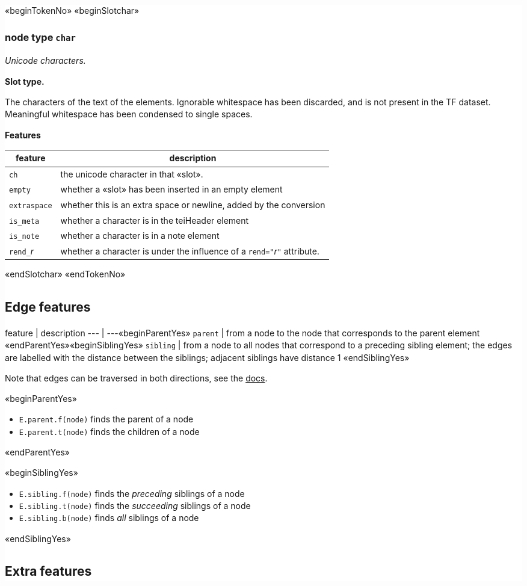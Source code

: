 «beginTokenNo»
«beginSlotchar»

### node type `char`

*Unicode characters.*

**Slot type.**

The characters of the text of the elements.
Ignorable whitespace has been discarded, and is not present in the TF dataset.
Meaningful whitespace has been condensed to single spaces.

**Features**

feature | description
--- | ---
`ch` | the unicode character in that «slot».
`empty` | whether a «slot» has been inserted in an empty element
`extraspace` | whether this is an extra space or newline, added by the conversion
`is_meta` | whether a character is in the teiHeader element
`is_note` | whether a character is in a note element
`rend_`*r* | whether a character is under the influence of a `rend="`*r*`"` attribute.

«endSlotchar»
«endTokenNo»

## Edge features

feature | description
--- | ---«beginParentYes»
`parent` | from a node to the node that corresponds to the parent element
«endParentYes»«beginSiblingYes»
`sibling` | from a node to all nodes that correspond to a preceding sibling element; the edges are labelled with the distance between the siblings; adjacent siblings have distance 1
«endSiblingYes»

Note that edges can be traversed in both directions, see the
[docs](https://annotation.github.io/text-fabric/tf/core/edgefeature.html).

«beginParentYes»

* `E.parent.f(node)` finds the parent of a node
* `E.parent.t(node)` finds the children of a node

«endParentYes»

«beginSiblingYes»

* `E.sibling.f(node)` finds the *preceding* siblings of a node
* `E.sibling.t(node)` finds the *succeeding* siblings of a node
* `E.sibling.b(node)` finds *all* siblings of a node

«endSiblingYes»

## Extra features
